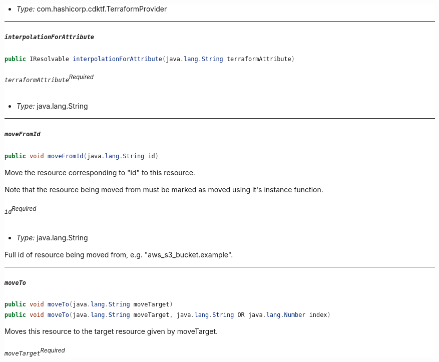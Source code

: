 - *Type:* com.hashicorp.cdktf.TerraformProvider

---

##### `interpolationForAttribute` <a name="interpolationForAttribute" id="rhizo-co-terraform-provider-oci.databaseManagementManagedDatabase.DatabaseManagementManagedDatabase.interpolationForAttribute"></a>

```java
public IResolvable interpolationForAttribute(java.lang.String terraformAttribute)
```

###### `terraformAttribute`<sup>Required</sup> <a name="terraformAttribute" id="rhizo-co-terraform-provider-oci.databaseManagementManagedDatabase.DatabaseManagementManagedDatabase.interpolationForAttribute.parameter.terraformAttribute"></a>

- *Type:* java.lang.String

---

##### `moveFromId` <a name="moveFromId" id="rhizo-co-terraform-provider-oci.databaseManagementManagedDatabase.DatabaseManagementManagedDatabase.moveFromId"></a>

```java
public void moveFromId(java.lang.String id)
```

Move the resource corresponding to "id" to this resource.

Note that the resource being moved from must be marked as moved using it's instance function.

###### `id`<sup>Required</sup> <a name="id" id="rhizo-co-terraform-provider-oci.databaseManagementManagedDatabase.DatabaseManagementManagedDatabase.moveFromId.parameter.id"></a>

- *Type:* java.lang.String

Full id of resource being moved from, e.g. "aws_s3_bucket.example".

---

##### `moveTo` <a name="moveTo" id="rhizo-co-terraform-provider-oci.databaseManagementManagedDatabase.DatabaseManagementManagedDatabase.moveTo"></a>

```java
public void moveTo(java.lang.String moveTarget)
public void moveTo(java.lang.String moveTarget, java.lang.String OR java.lang.Number index)
```

Moves this resource to the target resource given by moveTarget.

###### `moveTarget`<sup>Required</sup> <a name="moveTarget" id="rhizo-co-terraform-provider-oci.databaseManagementManagedDatabase.DatabaseManagementManagedDatabase.moveTo.parameter.moveTarget"></a>
